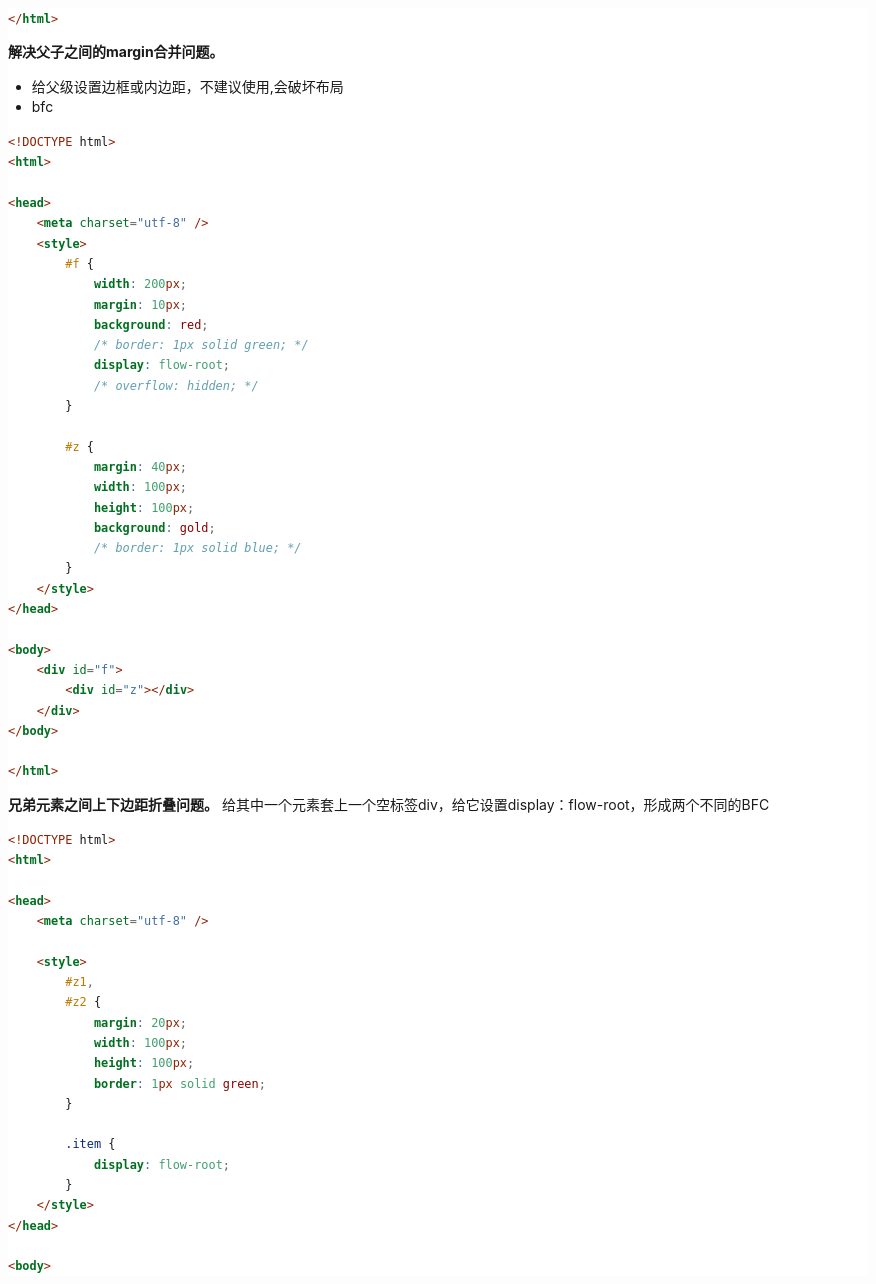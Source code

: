 ```html
</html>
```
**解决父子之间的margin合并问题。**
  - 给父级设置边框或内边距，不建议使用,会破坏布局
  - bfc
```html
<!DOCTYPE html>
<html>

<head>
    <meta charset="utf-8" />
    <style>
        #f {
            width: 200px;
            margin: 10px;
            background: red;
            /* border: 1px solid green; */
            display: flow-root;
            /* overflow: hidden; */
        }
        
        #z {
            margin: 40px;
            width: 100px;
            height: 100px;
            background: gold;
            /* border: 1px solid blue; */
        }
    </style>
</head>

<body>
    <div id="f">
        <div id="z"></div>
    </div>
</body>

</html>
```
**兄弟元素之间上下边距折叠问题。**
给其中一个元素套上一个空标签div，给它设置display：flow-root，形成两个不同的BFC
```html
<!DOCTYPE html>
<html>

<head>
    <meta charset="utf-8" />

    <style>
        #z1,
        #z2 {
            margin: 20px;
            width: 100px;
            height: 100px;
            border: 1px solid green;
        }
        
        .item {
            display: flow-root;
        }
    </style>
</head>

<body>
```